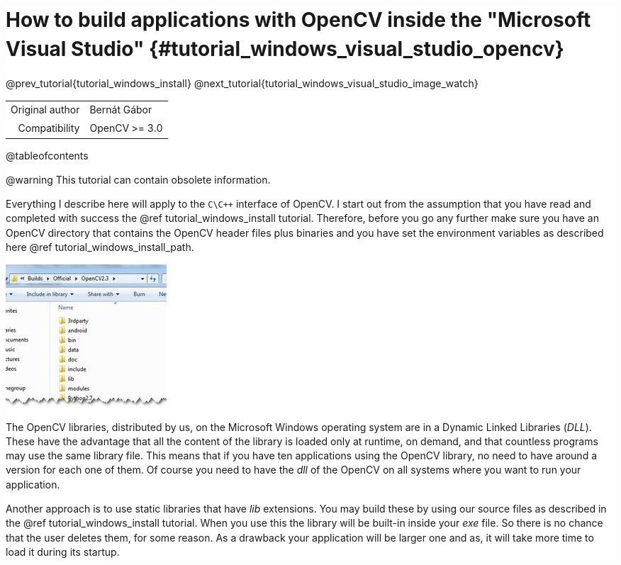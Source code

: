 How to build applications with OpenCV inside the "Microsoft Visual Studio" {#tutorial_windows_visual_studio_opencv}
==========================================================================
@prev_tutorial{tutorial_windows_install}
@next_tutorial{tutorial_windows_visual_studio_image_watch}

|    |    |
| -: | :- |
| Original author | Bernát Gábor |
| Compatibility | OpenCV >= 3.0 |

@tableofcontents

@warning
This tutorial can contain obsolete information.

Everything I describe here will apply to the `C\C++` interface of OpenCV. I start out from the
assumption that you have read and completed with success the @ref tutorial_windows_install tutorial.
Therefore, before you go any further make sure you have an OpenCV directory that contains the OpenCV
header files plus binaries and you have set the environment variables as described here
@ref tutorial_windows_install_path.

![](images/OpenCV_Install_Directory.jpg)

The OpenCV libraries, distributed by us, on the Microsoft Windows operating system are in a
Dynamic Linked Libraries (*DLL*). These have the advantage that all the content of the
library is loaded only at runtime, on demand, and that countless programs may use the same library
file. This means that if you have ten applications using the OpenCV library, no need to have around
a version for each one of them. Of course you need to have the *dll* of the OpenCV on all systems
where you want to run your application.

Another approach is to use static libraries that have *lib* extensions. You may build these by using
our source files as described in the @ref tutorial_windows_install tutorial. When you use this the
library will be built-in inside your *exe* file. So there is no chance that the user deletes them,
for some reason. As a drawback your application will be larger one and as, it will take more time to
load it during its startup.

